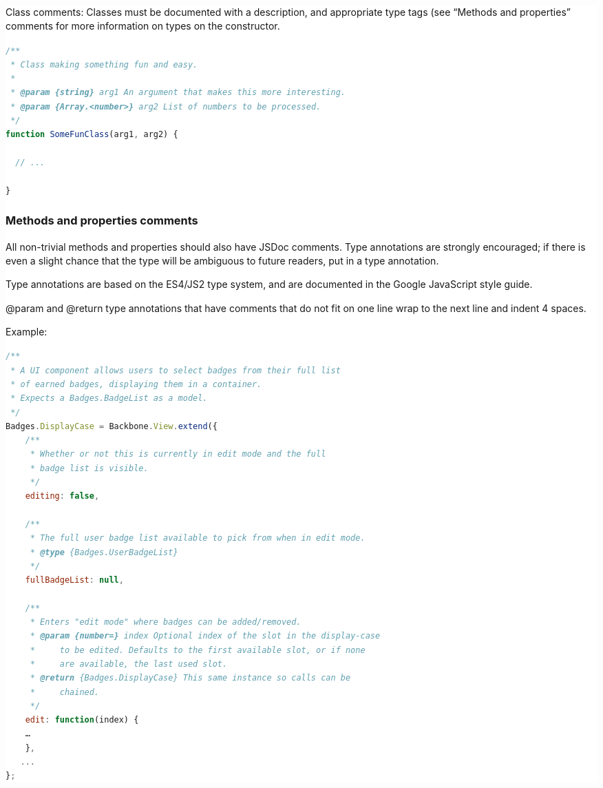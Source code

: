 Class comments: Classes must be documented with a description, and appropriate type tags (see “Methods and properties” comments for more information on types on the constructor.

```javascript
/**
 * Class making something fun and easy.
 *
 * @param {string} arg1 An argument that makes this more interesting.
 * @param {Array.<number>} arg2 List of numbers to be processed.
 */
function SomeFunClass(arg1, arg2) {

  // ...

}
```

### Methods and properties comments

All non-trivial methods and properties should also have JSDoc comments. Type annotations are strongly encouraged; if there is even a slight chance that the type will be ambiguous to future readers, put in a type annotation.

Type annotations are based on the ES4/JS2 type system, and are documented in the Google JavaScript style guide.

@param and @return type annotations that have comments that do not fit on one line wrap to the next line and indent 4 spaces.

Example:

```javascript
/**
 * A UI component allows users to select badges from their full list
 * of earned badges, displaying them in a container.
 * Expects a Badges.BadgeList as a model.
 */
Badges.DisplayCase = Backbone.View.extend({
    /**
     * Whether or not this is currently in edit mode and the full
     * badge list is visible.
     */
    editing: false,

    /**
     * The full user badge list available to pick from when in edit mode.
     * @type {Badges.UserBadgeList}
     */
    fullBadgeList: null,

    /**
     * Enters "edit mode" where badges can be added/removed.
     * @param {number=} index Optional index of the slot in the display-case
     *     to be edited. Defaults to the first available slot, or if none
     *     are available, the last used slot.
     * @return {Badges.DisplayCase} This same instance so calls can be
     *     chained.
     */
    edit: function(index) {
    …
    },
   ...
};
```
